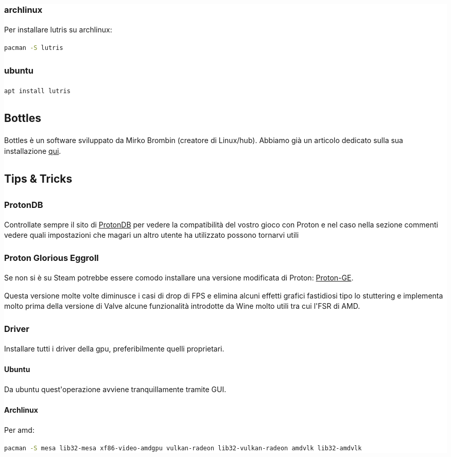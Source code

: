 ### archlinux
Per installare lutris su archlinux:
```bash
pacman -S lutris
```

### ubuntu
```bash
apt install lutris
```



## Bottles 

Bottles è un software sviluppato da Mirko Brombin (creatore di Linux/hub). Abbiamo già un articolo dedicato sulla sua installazione [qui](https://linuxhub.it/articles/howto-installazione-di-bottles-su-linux/).



## Tips & Tricks



### ProtonDB

Controllate sempre il sito di [ProtonDB](https://www.protondb.com/) per vedere la compatibilità del vostro gioco con Proton e nel caso nella sezione commenti vedere quali impostazioni che magari un altro utente ha utilizzato possono tornarvi utili



### Proton Glorious Eggroll

Se non si è su Steam potrebbe essere comodo installare una versione modificata di Proton: [Proton-GE](https://github.com/GloriousEggroll/proton-ge-custom).

Questa versione molte volte diminusce i casi di drop di FPS e elimina alcuni effetti grafici fastidiosi tipo lo stuttering e implementa molto prima della versione di Valve alcune funzionalità introdotte da Wine molto utili tra cui l'FSR di AMD.



### Driver

Installare tutti i driver della gpu, preferibilmente quelli proprietari. 

#### Ubuntu 

Da ubuntu quest'operazione avviene tranquillamente tramite GUI. 



#### Archlinux 

Per amd: 
```bash
pacman -S mesa lib32-mesa xf86-video-amdgpu vulkan-radeon lib32-vulkan-radeon amdvlk lib32-amdvlk
```
